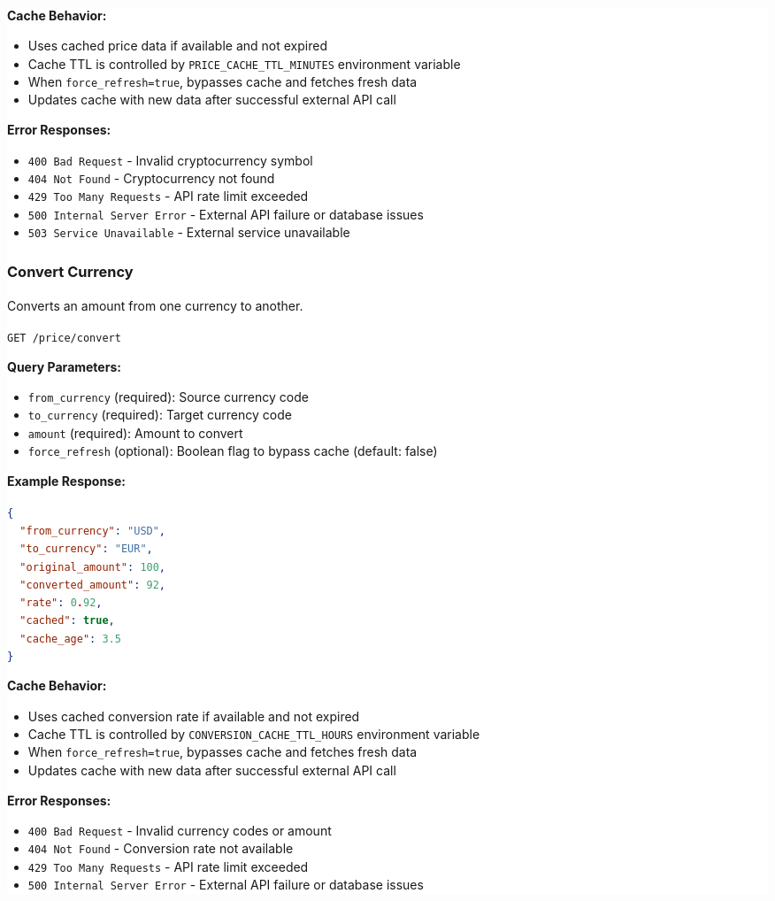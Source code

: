 **Cache Behavior:**

- Uses cached price data if available and not expired
- Cache TTL is controlled by `PRICE_CACHE_TTL_MINUTES` environment variable
- When `force_refresh=true`, bypasses cache and fetches fresh data
- Updates cache with new data after successful external API call

**Error Responses:**

- `400 Bad Request` - Invalid cryptocurrency symbol
- `404 Not Found` - Cryptocurrency not found
- `429 Too Many Requests` - API rate limit exceeded
- `500 Internal Server Error` - External API failure or database issues
- `503 Service Unavailable` - External service unavailable

### Convert Currency

Converts an amount from one currency to another.

```
GET /price/convert
```

**Query Parameters:**

- `from_currency` (required): Source currency code
- `to_currency` (required): Target currency code
- `amount` (required): Amount to convert
- `force_refresh` (optional): Boolean flag to bypass cache (default: false)

**Example Response:**

```json
{
  "from_currency": "USD",
  "to_currency": "EUR",
  "original_amount": 100,
  "converted_amount": 92,
  "rate": 0.92,
  "cached": true,
  "cache_age": 3.5
}
```

**Cache Behavior:**

- Uses cached conversion rate if available and not expired
- Cache TTL is controlled by `CONVERSION_CACHE_TTL_HOURS` environment variable
- When `force_refresh=true`, bypasses cache and fetches fresh data
- Updates cache with new data after successful external API call

**Error Responses:**

- `400 Bad Request` - Invalid currency codes or amount
- `404 Not Found` - Conversion rate not available
- `429 Too Many Requests` - API rate limit exceeded
- `500 Internal Server Error` - External API failure or database issues
